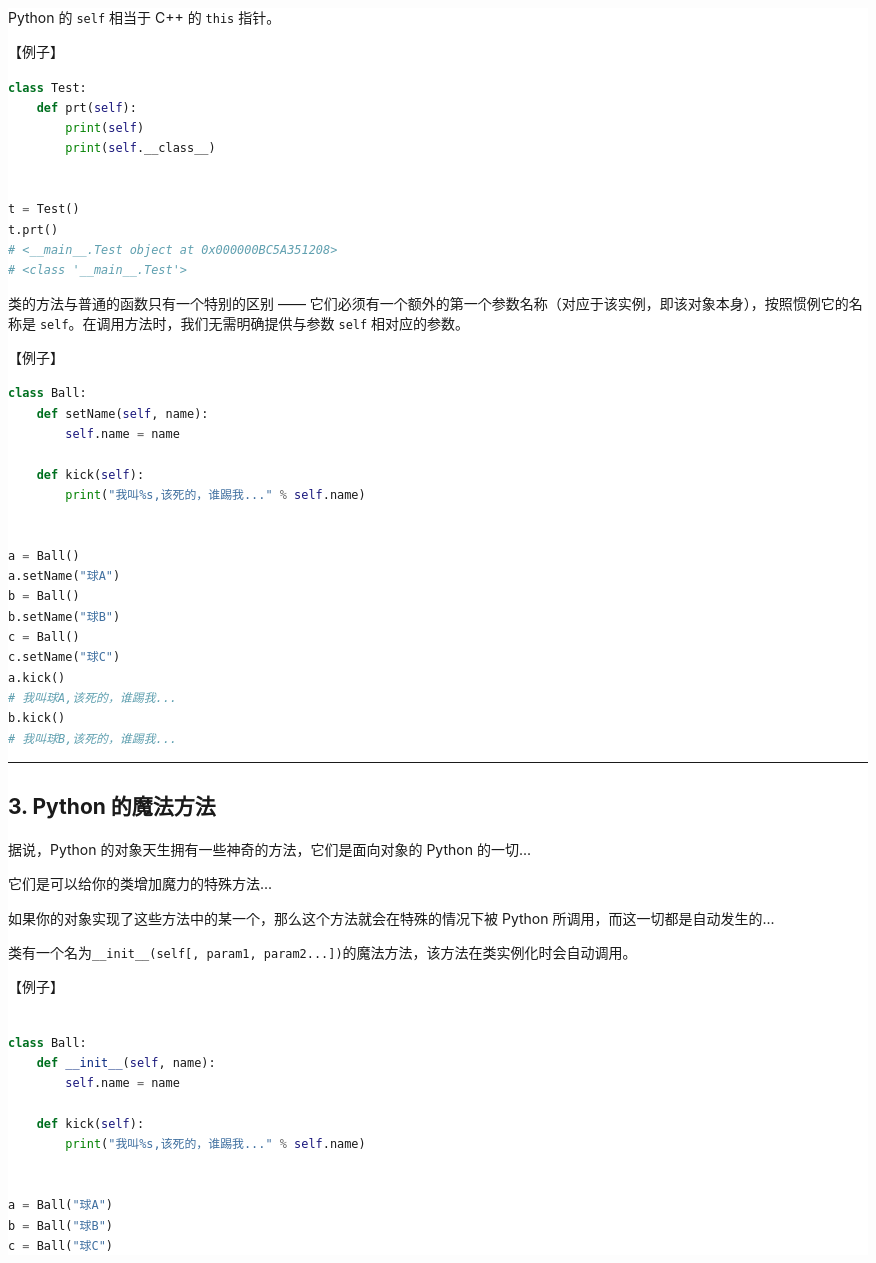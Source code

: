 Python 的 `self` 相当于 C++ 的 `this` 指针。

【例子】
```python
class Test:
    def prt(self):
        print(self)
        print(self.__class__)


t = Test()
t.prt()
# <__main__.Test object at 0x000000BC5A351208>
# <class '__main__.Test'>
```

类的方法与普通的函数只有一个特别的区别 —— 它们必须有一个额外的第一个参数名称（对应于该实例，即该对象本身），按照惯例它的名称是 `self`。在调用方法时，我们无需明确提供与参数 `self` 相对应的参数。


【例子】
```python
class Ball:
    def setName(self, name):
        self.name = name

    def kick(self):
        print("我叫%s,该死的，谁踢我..." % self.name)


a = Ball()
a.setName("球A")
b = Ball()
b.setName("球B")
c = Ball()
c.setName("球C")
a.kick()
# 我叫球A,该死的，谁踢我...
b.kick()
# 我叫球B,该死的，谁踢我...
```


---
## 3. Python 的魔法方法

据说，Python 的对象天生拥有一些神奇的方法，它们是面向对象的 Python 的一切...

它们是可以给你的类增加魔力的特殊方法...

如果你的对象实现了这些方法中的某一个，那么这个方法就会在特殊的情况下被 Python 所调用，而这一切都是自动发生的...

类有一个名为`__init__(self[, param1, param2...])`的魔法方法，该方法在类实例化时会自动调用。

【例子】
```python

class Ball:
    def __init__(self, name):
        self.name = name

    def kick(self):
        print("我叫%s,该死的，谁踢我..." % self.name)


a = Ball("球A")
b = Ball("球B")
c = Ball("球C")
```